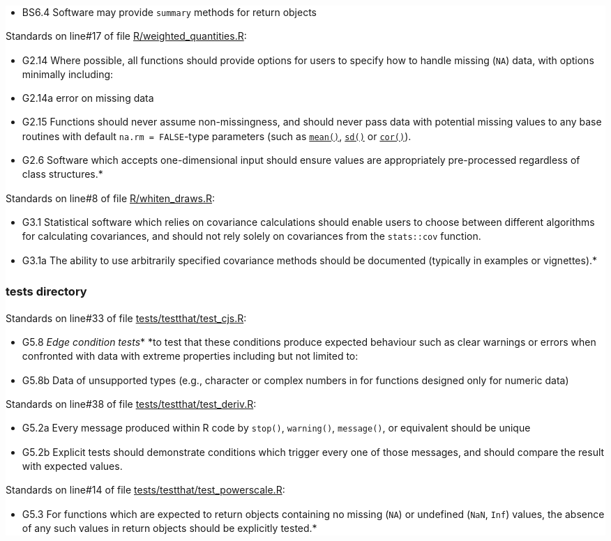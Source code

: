 - BS6.4 Software may provide `summary` methods for return objects

Standards on line#17 of file [R/weighted_quantities.R](https://github.com/n-kall/priorsense,/blob/main/R/weighted_quantities.R#L17):

- G2.14 Where possible, all functions should provide options for users to specify how to handle missing (`NA`) data, with options minimally including:

- G2.14a error on missing data

- G2.15 Functions should never assume non-missingness, and should never pass data with potential missing values to any base routines with default `na.rm = FALSE`-type parameters (such as [`mean()`](https://stat.ethz.ch/R-manual/R-devel/library/base/html/mean.html), [`sd()`](https://stat.ethz.ch/R-manual/R-devel/library/stats/html/sd.html) or [`cor()`](https://stat.ethz.ch/R-manual/R-devel/library/stats/html/cor.html)).

- G2.6 Software which accepts one-dimensional input should ensure values are appropriately pre-processed regardless of class structures.* 

Standards on line#8 of file [R/whiten_draws.R](https://github.com/n-kall/priorsense,/blob/main/R/whiten_draws.R#L8):

- G3.1 Statistical software which relies on covariance calculations should enable users to choose between different algorithms for calculating covariances, and should not rely solely on covariances from the `stats::cov` function.

- G3.1a The ability to use arbitrarily specified covariance methods should be documented (typically in examples or vignettes).* 



### tests directory



Standards on line#33 of file [tests/testthat/test_cjs.R](https://github.com/n-kall/priorsense,/blob/main/tests/testthat/test_cjs.R#L33):

- G5.8 *Edge condition tests** *to test that these conditions produce expected behaviour such as clear warnings or errors when confronted with data with extreme properties including but not limited to:

- G5.8b Data of unsupported types (e.g., character or complex numbers in for functions designed only for numeric data)

Standards on line#38 of file [tests/testthat/test_deriv.R](https://github.com/n-kall/priorsense,/blob/main/tests/testthat/test_deriv.R#L38):

- G5.2a Every message produced within R code by `stop()`, `warning()`, `message()`, or equivalent should be unique

- G5.2b Explicit tests should demonstrate conditions which trigger every one of those messages, and should compare the result with expected values.

Standards on line#14 of file [tests/testthat/test_powerscale.R](https://github.com/n-kall/priorsense,/blob/main/tests/testthat/test_powerscale.R#L14):

- G5.3 For functions which are expected to return objects containing no missing (`NA`) or undefined (`NaN`, `Inf`) values, the absence of any such values in return objects should be explicitly tested.* 
